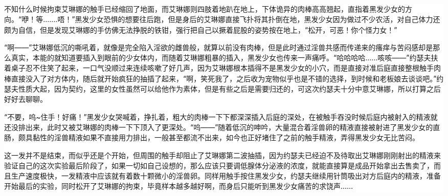 不知什么时候拘束艾琳娜的触手已经缩回了地面，而艾琳娜则四肢着地趴在地上，下体诡异的肉棒高高翘起，直指着黑发少女的方向。“咿！等…….唔！”黑发少女恐惧的想要往后跑，但是身后的艾琳娜直接飞扑将其扑倒在地，黑发少女因为做过不少农活，对自己体力还颇为自信，但是发现艾琳娜的手仿佛无法挣脱的铁钳，强行把自己以撅着屁股的姿势按在地上，“松开，可恶！你个怪力女！”

“啊——”艾琳娜低沉的嘶吼着，就像是完全陷入淫欲的雌兽般，就算以前没有肉棒，但是此时通过淫兽共感而传递来的瘙痒与苦闷感却是那么真实，本能的就知道要插入到眼前的少女体内，而随着艾琳娜粗暴的插入，黑发少女也传来一声痛呼。“哈哈哈哈……咳咳——”约瑟夫扶着桌子忍不住笑了起来，一口气没顺过来连续咳嗽了好几声，因为艾琳娜根本插得不是黑发少女的小穴，而是直接对准后庭直接整根触手肉棒直接没入了对方体内，随后就开始疯狂的抽插了起来，“啊，笑死我了，之后收为宠物似乎也是不错的选择，到时候和老板娘去谈谈吧。”约瑟夫性质大起，因为契约，这里的女性虽然可以给他作为素体，但是有些之后是需要归还的，可这次约瑟夫十分中意艾琳娜，所以打算之后好好去聊聊。

“不要，呜~住手！好痛！”黑发少女哭喊着，挣扎着，粗大的肉棒一下下都深深插入后庭的深处，在被触手吞没时候后庭内被射入的精液就还没排出来，此时又被艾琳娜的肉棒一下下顶入了更深处。“呜——”随着低沉的呻吟，大量混合着淫兽卵的精液直接被射进了黑发少女的直肠，颇具黏性的淫兽精液如果不直接用力排出，一般甚至都流不出来，如今也正好堵住了之前的触手精液，弄得黑发少女无比苦闷。

这一发并不是结束，而似乎还是个开始，但周围的触手却阻止了艾琳娜第二波抽插，因为约瑟夫已经迫不及待取出艾琳娜刚刚射出的精液来验证自己的这次实验最后阶段了，如果一切如自己设想的，那么应该只要调低腺体分泌液的浓度，就能直接算是成品开始拿出去售卖了，而且生产速度极快，一发精液中应该就有着数十颗微小的淫兽卵。同样用触手按住黑发少女，约瑟夫继续用针筒吸出对方后庭内的精液，准备开始最后的实验，同时松开了艾琳娜的拘束，毕竟样本越多越好啊，而身后只能听到黑发少女痛苦的求饶声……

